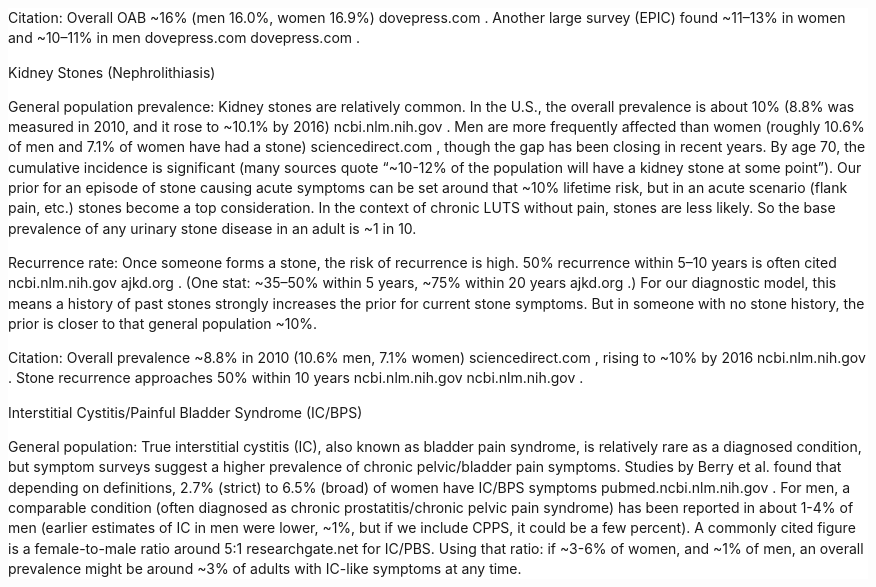 Citation: Overall OAB ~16% (men 16.0%, women 16.9%)
dovepress.com
. Another large survey (EPIC) found ~11–13% in women and ~10–11% in men
dovepress.com
dovepress.com
.

Kidney Stones (Nephrolithiasis)

General population prevalence: Kidney stones are relatively common. In the U.S., the overall prevalence is about 10% (8.8% was measured in 2010, and it rose to ~10.1% by 2016)
ncbi.nlm.nih.gov
. Men are more frequently affected than women (roughly 10.6% of men and 7.1% of women have had a stone)
sciencedirect.com
, though the gap has been closing in recent years. By age 70, the cumulative incidence is significant (many sources quote “~10-12% of the population will have a kidney stone at some point”). Our prior for an episode of stone causing acute symptoms can be set around that ~10% lifetime risk, but in an acute scenario (flank pain, etc.) stones become a top consideration. In the context of chronic LUTS without pain, stones are less likely. So the base prevalence of any urinary stone disease in an adult is ~1 in 10.

Recurrence rate: Once someone forms a stone, the risk of recurrence is high. 50% recurrence within 5–10 years is often cited
ncbi.nlm.nih.gov
ajkd.org
. (One stat: ~35–50% within 5 years, ~75% within 20 years
ajkd.org
.) For our diagnostic model, this means a history of past stones strongly increases the prior for current stone symptoms. But in someone with no stone history, the prior is closer to that general population ~10%.

Citation: Overall prevalence ~8.8% in 2010 (10.6% men, 7.1% women)
sciencedirect.com
, rising to ~10% by 2016
ncbi.nlm.nih.gov
. Stone recurrence approaches 50% within 10 years
ncbi.nlm.nih.gov
ncbi.nlm.nih.gov
.

Interstitial Cystitis/Painful Bladder Syndrome (IC/BPS)

General population: True interstitial cystitis (IC), also known as bladder pain syndrome, is relatively rare as a diagnosed condition, but symptom surveys suggest a higher prevalence of chronic pelvic/bladder pain symptoms. Studies by Berry et al. found that depending on definitions, 2.7% (strict) to 6.5% (broad) of women have IC/BPS symptoms
pubmed.ncbi.nlm.nih.gov
. For men, a comparable condition (often diagnosed as chronic prostatitis/chronic pelvic pain syndrome) has been reported in about 1-4% of men (earlier estimates of IC in men were lower, ~1%, but if we include CPPS, it could be a few percent). A commonly cited figure is a female-to-male ratio around 5:1
researchgate.net
 for IC/PBS. Using that ratio: if ~3-6% of women, and ~1% of men, an overall prevalence might be around ~3% of adults with IC-like symptoms at any time.
